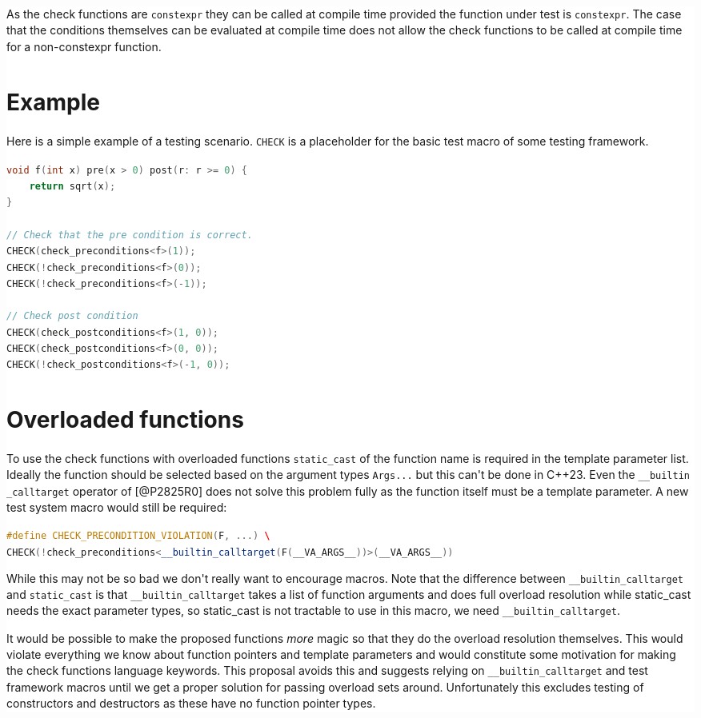 As the check functions are `constexpr` they can be called at compile time provided the function under test is `constexpr`.  The case that the conditions themselves can be evaluated at compile time does not allow the check functions to be called at compile time for a non-constexpr function.

# Example

Here is a simple example of a testing scenario. `CHECK` is a placeholder for the basic test macro of some testing framework.

```C++
void f(int x) pre(x > 0) post(r: r >= 0) {
    return sqrt(x);
}

// Check that the pre condition is correct.
CHECK(check_preconditions<f>(1));
CHECK(!check_preconditions<f>(0));
CHECK(!check_preconditions<f>(-1));

// Check post condition
CHECK(check_postconditions<f>(1, 0));
CHECK(check_postconditions<f>(0, 0));
CHECK(!check_postconditions<f>(-1, 0));
```

# Overloaded functions

To use the check functions with overloaded functions `static_cast` of the function name is required in the template parameter list.
Ideally the function should be selected based on the argument types `Args...` but this can't be done in C++23. Even the
`__builtin_calltarget` operator of [@P2825R0] does not solve this problem fully as the function itself must be a template parameter. A
new test system macro would still be required:

```C++
#define CHECK_PRECONDITION_VIOLATION(F, ...) \        
CHECK(!check_preconditions<__builtin_calltarget(F(__VA_ARGS__))>(__VA_ARGS__))
```

While this may not be so bad we don't really want to encourage macros. Note that the difference between `__builtin_calltarget` and
`static_cast` is that `__builtin_calltarget` takes a list of function arguments and does full overload resolution while static_cast
needs the exact parameter types, so static_cast is not tractable to use in this macro, we need `__builtin_calltarget`.

It would be possible to make the proposed functions *more* magic so that they do the overload resolution themselves. This would
violate everything we know about function pointers and template parameters and would constitute some motivation for making the check
functions language keywords. This proposal avoids this and suggests relying on `__builtin_calltarget` and test framework macros
until we get a proper solution for passing overload sets around. Unfortunately this excludes testing of constructors and destructors as these have no function pointer types.
